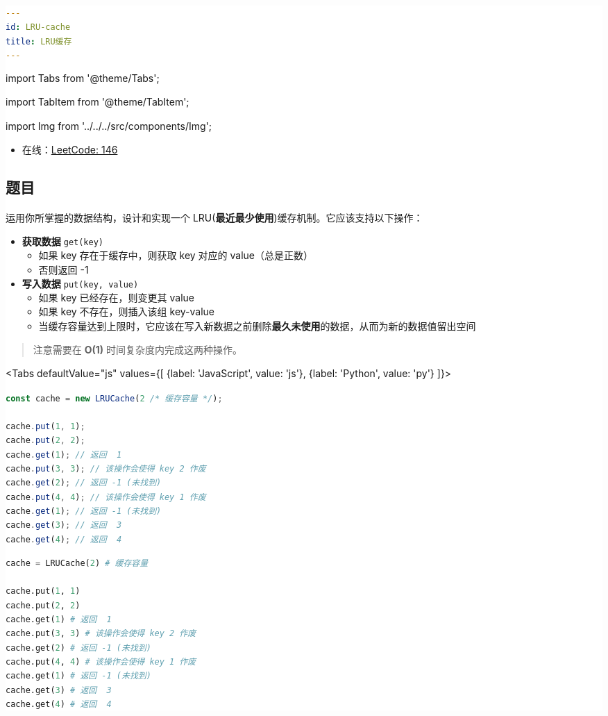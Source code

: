 ```yaml
---
id: LRU-cache
title: LRU缓存
---
```


import Tabs from '@theme/Tabs';

import TabItem from '@theme/TabItem';

import Img from '../../../src/components/Img';

- 在线：[LeetCode: 146](https://leetcode.com/problems/lru-cache/)

## 题目

运用你所掌握的数据结构，设计和实现一个 LRU(**最近最少使用**)缓存机制。它应该支持以下操作：

- **获取数据** `get(key)`
  - 如果 key 存在于缓存中，则获取 key 对应的 value（总是正数）
  - 否则返回 -1
- **写入数据** `put(key, value)`
  - 如果 key 已经存在，则变更其 value
  - 如果 key 不存在，则插入该组 key-value
  - 当缓存容量达到上限时，它应该在写入新数据之前删除**最久未使用**的数据，从而为新的数据值留出空间

> 注意需要在 **O(1)** 时间复杂度内完成这两种操作。

<Tabs defaultValue="js" values={[ {label: 'JavaScript', value: 'js'}, {label: 'Python', value: 'py'} ]}>

<TabItem value="js">

```js
const cache = new LRUCache(2 /* 缓存容量 */);

cache.put(1, 1);
cache.put(2, 2);
cache.get(1); // 返回  1
cache.put(3, 3); // 该操作会使得 key 2 作废
cache.get(2); // 返回 -1 (未找到)
cache.put(4, 4); // 该操作会使得 key 1 作废
cache.get(1); // 返回 -1 (未找到)
cache.get(3); // 返回  3
cache.get(4); // 返回  4
```

</TabItem>

<TabItem value="py">

```py
cache = LRUCache(2) # 缓存容量

cache.put(1, 1)
cache.put(2, 2)
cache.get(1) # 返回  1
cache.put(3, 3) # 该操作会使得 key 2 作废
cache.get(2) # 返回 -1 (未找到)
cache.put(4, 4) # 该操作会使得 key 1 作废
cache.get(1) # 返回 -1 (未找到)
cache.get(3) # 返回  3
cache.get(4) # 返回  4
```
